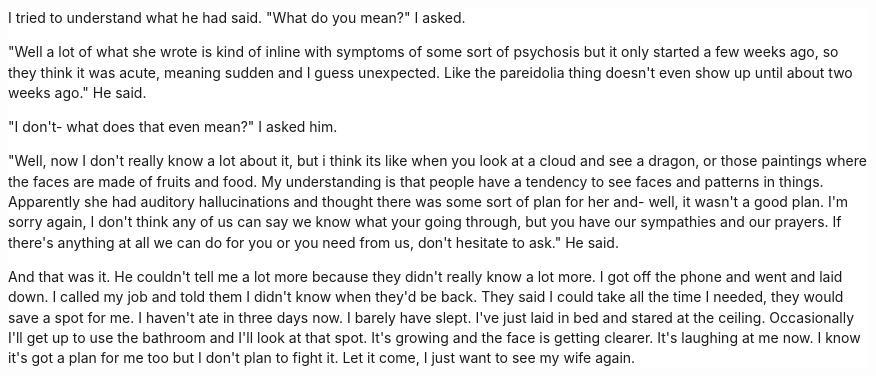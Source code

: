 I tried to understand what he had said. "What do you mean?" I asked.

"Well a lot of what she wrote is kind of inline with symptoms of some sort of psychosis but it only started a few weeks ago, so they think it was acute, meaning sudden and I guess unexpected. Like the pareidolia thing doesn't even show up until about two weeks ago." He said.

"I don't- what does that even mean?" I asked him.

"Well, now I don't really know a lot about it, but i think its like when you look at a cloud and see a dragon, or those paintings where the faces are made of fruits and food. My understanding is that people have a tendency to see faces and patterns in things. Apparently she had auditory hallucinations and thought there was some sort of plan for her and- well, it wasn't a good plan. I'm sorry again, I don't think any of us can say we know what your going through, but you have our sympathies and our prayers. If there's anything at all we can do for you or you need from us, don't hesitate to ask." He said.

And that was it. He couldn't tell me a lot more because they didn't really know a lot more. I got off the phone and went and laid down. I called my job and told them I didn't know when they'd be back. They said I could take all the time I needed, they would save a spot for me. I haven't ate in three days now. I barely have slept. I've just laid in bed and stared at the ceiling. Occasionally I'll get up to use the bathroom and I'll look at that spot. It's growing and the face is getting clearer. It's laughing at me now. I know it's got a plan for me too but I don't plan to fight it. Let it come, I just want to see my wife again.